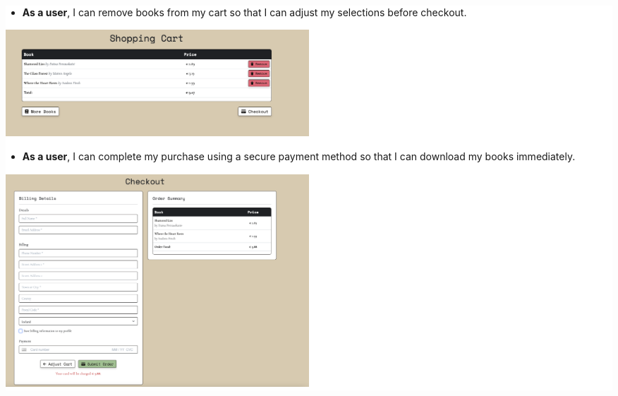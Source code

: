 - **As a user**, I can remove books from my cart so that I can adjust my selections before checkout.

<img src="documentation/screenshots/shopping-cart.png" alt="Cart" style="width:50%;">

- **As a user**, I can complete my purchase using a secure payment method so that I can download my books immediately.

<img src="documentation/screenshots/check-out.png" alt="Checkout" style="width:50%;">
